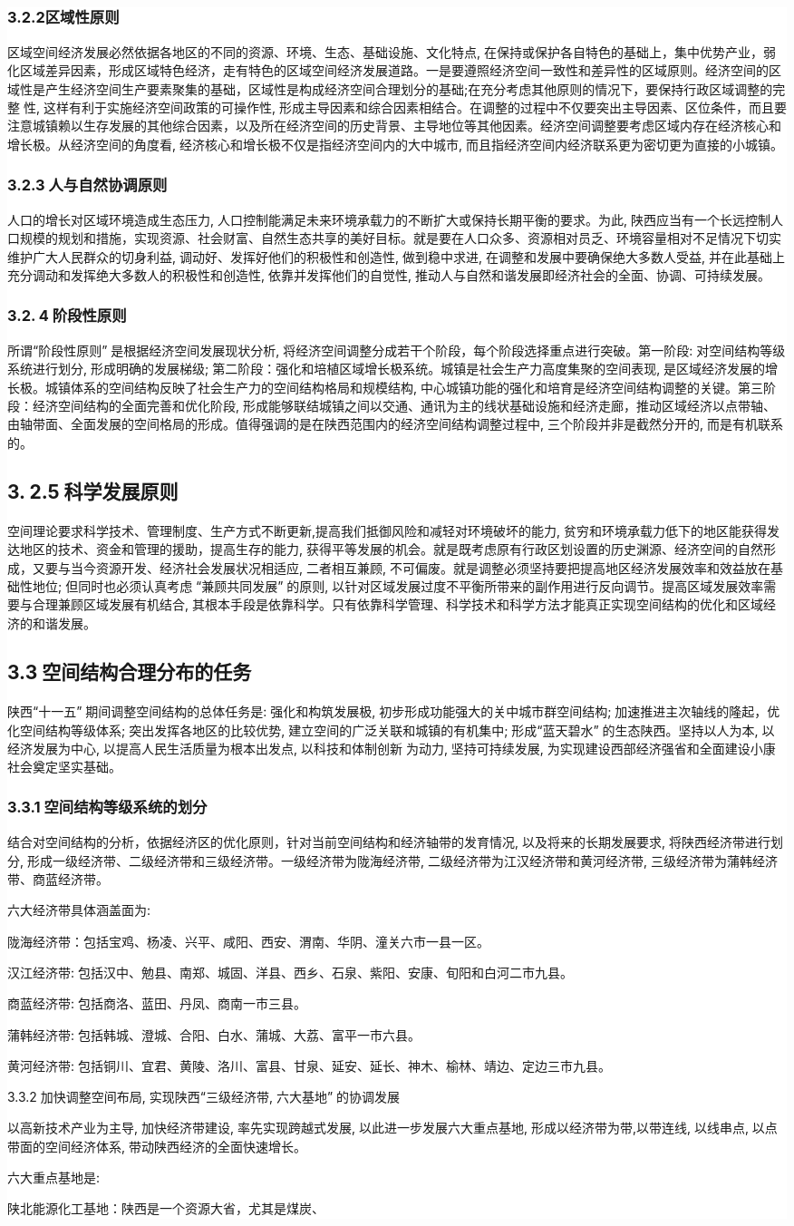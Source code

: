 ### 3.2.2区域性原则

区域空间经济发展必然依据各地区的不同的资源、环境、生态、基础设施、文化特点, 在保持或保护各自特色的基础上，集中优势产业，弱化区域差异因素，形成区域特色经济，走有特色的区域空间经济发展道路。一是要遵照经济空间一致性和差异性的区域原则。经济空间的区域性是产生经济空间生产要素聚集的基础，区域性是构成经济空间合理划分的基础;在充分考虑其他原则的情况下，要保持行政区域调整的完整
性, 这样有利于实施经济空间政策的可操作性, 形成主导因素和综合因素相结合。在调整的过程中不仅要突出主导因素、区位条件，而且要注意城镇赖以生存发展的其他综合因素，以及所在经济空间的历史背景、主导地位等其他因素。经济空间调整要考虑区域内存在经济核心和增长极。从经济空间的角度看, 经济核心和增长极不仅是指经济空间内的大中城市, 而且指经济空间内经济联系更为密切更为直接的小城镇。

### 3.2.3 人与自然协调原则

人口的增长对区域环境造成生态压力, 人口控制能满足未来环境承载力的不断扩大或保持长期平衡的要求。为此, 陕西应当有一个长远控制人口规模的规划和措施，实现资源、社会财富、自然生态共享的美好目标。就是要在人口众多、资源相对员乏、环境容量相对不足情况下切实维护广大人民群众的切身利益, 调动好、发挥好他们的积极性和创造性, 做到稳中求进, 在调整和发展中要确保绝大多数人受益, 并在此基础上充分调动和发挥绝大多数人的积极性和创造性, 依靠并发挥他们的自觉性, 推动人与自然和谐发展即经济社会的全面、协调、可持续发展。

### 3.2. 4 阶段性原则

所谓“阶段性原则” 是根据经济空间发展现状分析, 将经济空间调整分成若干个阶段，每个阶段选择重点进行突破。第一阶段: 对空间结构等级系统进行划分, 形成明确的发展梯级; 第二阶段：强化和培植区域增长极系统。城镇是社会生产力高度集聚的空间表现, 是区域经济发展的增长极。城镇体系的空间结构反映了社会生产力的空间结构格局和规模结构, 中心城镇功能的强化和培育是经济空间结构调整的关键。第三阶
段：经济空间结构的全面完善和优化阶段, 形成能够联结城镇之间以交通、通讯为主的线状基础设施和经济走廊，推动区域经济以点带轴、由轴带面、全面发展的空间格局的形成。值得强调的是在陕西范围内的经济空间结构调整过程中, 三个阶段并非是截然分开的, 而是有机联系的。

## 3. 2.5 科学发展原则

空间理论要求科学技术、管理制度、生产方式不断更新,提高我们抵御风险和减轻对环境破坏的能力, 贫穷和环境承载力低下的地区能获得发达地区的技术、资金和管理的援助，提高生存的能力, 获得平等发展的机会。就是既考虑原有行政区划设置的历史渊源、经济空间的自然形成，又要与当今资源开发、经济社会发展状况相适应, 二者相互兼顾, 不可偏废。就是调整必须坚持要把提高地区经济发展效率和效益放在基础性地位; 但同时也必须认真考虑 “兼顾共同发展” 的原则, 以针对区域发展过度不平衡所带来的副作用进行反向调节。提高区域发展效率需要与合理兼顾区域发展有机结合, 其根本手段是依靠科学。只有依靠科学管理、科学技术和科学方法才能真正实现空间结构的优化和区域经济的和谐发展。

## 3.3 空间结构合理分布的任务

陕西“十一五” 期间调整空间结构的总体任务是: 强化和构筑发展极, 初步形成功能强大的关中城市群空间结构; 加速推进主次轴线的隆起，优化空间结构等级体系; 突出发挥各地区的比较优势, 建立空间的广泛关联和城镇的有机集中; 形成“蓝天碧水” 的生态陕西。坚持以人为本, 以经济发展为中心, 以提高人民生活质量为根本出发点, 以科技和体制创新
为动力, 坚持可持续发展, 为实现建设西部经济强省和全面建设小康社会奠定坚实基础。

### 3.3.1 空间结构等级系统的划分

结合对空间结构的分析，依据经济区的优化原则，针对当前空间结构和经济轴带的发育情况, 以及将来的长期发展要求, 将陕西经济带进行划分, 形成一级经济带、二级经济带和三级经济带。一级经济带为陇海经济带, 二级经济带为江汉经济带和黄河经济带, 三级经济带为蒲韩经济带、商蓝经济带。

六大经济带具体涵盖面为:

陇海经济带：包括宝鸡、杨凌、兴平、咸阳、西安、渭南、华阴、潼关六市一县一区。

汉江经济带: 包括汉中、勉县、南郑、城固、洋县、西乡、石泉、紫阳、安康、旬阳和白河二市九县。

商蓝经济带: 包括商洛、蓝田、丹凤、商南一市三县。

蒲韩经济带: 包括韩城、澄城、合阳、白水、蒲城、大荔、富平一市六县。

黄河经济带: 包括铜川、宜君、黄陵、洛川、富县、甘泉、延安、延长、神木、榆林、靖边、定边三市九县。

3.3.2 加快调整空间布局, 实现陕西“三级经济带, 六大基地” 的协调发展

以高新技术产业为主导, 加快经济带建设, 率先实现跨越式发展, 以此进一步发展六大重点基地, 形成以经济带为带,以带连线, 以线串点, 以点带面的空间经济体系, 带动陕西经济的全面快速增长。

六大重点基地是:

陕北能源化工基地：陕西是一个资源大省，尤其是煤炭、
